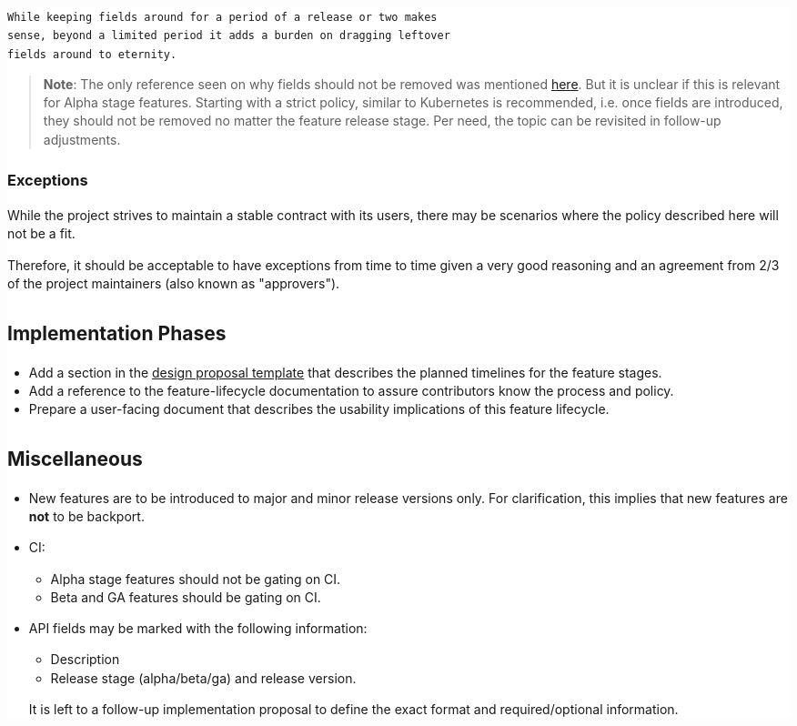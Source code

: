     While keeping fields around for a period of a release or two makes
    sense, beyond a limited period it adds a burden on dragging leftover
    fields around to eternity.

> **Note**: The only reference seen on why fields should not be removed
> was mentioned [here](https://github.com/kubernetes/kubernetes/issues/52185).
> But it is unclear if this is relevant for Alpha stage features.
> Starting with a strict policy, similar to Kubernetes is recommended,
> i.e. once fields are introduced, they should not be removed no matter
> the feature release stage.
> Per need, the topic can be revisited in follow-up adjustments.

### Exceptions
While the project strives to maintain a stable contract with its users,
there may be scenarios where the policy described here will not be a fit.

Therefore, it should be acceptable to have exceptions from time to time
given a very good reasoning and an agreement from 2/3 of the project
maintainers (also known as "approvers").

## Implementation Phases
- Add a section in the
  [design proposal template](https://github.com/kubevirt/community/blob/main/design-proposals/proposal-template.md)
  that describes the planned timelines for the feature stages.
- Add a reference to the feature-lifecycle documentation to assure contributors
  know the process and policy.
- Prepare a user-facing document that describes the usability implications of
  this feature lifecycle.

## Miscellaneous

- New features are to be introduced to major and minor release versions only.
  For clarification, this implies that new features are **not** to be backport.
- CI:
  - Alpha stage features should not be gating on CI.
  - Beta and GA features should be gating on CI.
- API fields may be marked with the following information:
  - Description
  - Release stage (alpha/beta/ga) and release version.

  It is left to a follow-up implementation proposal to define the exact format and
  required/optional information.
